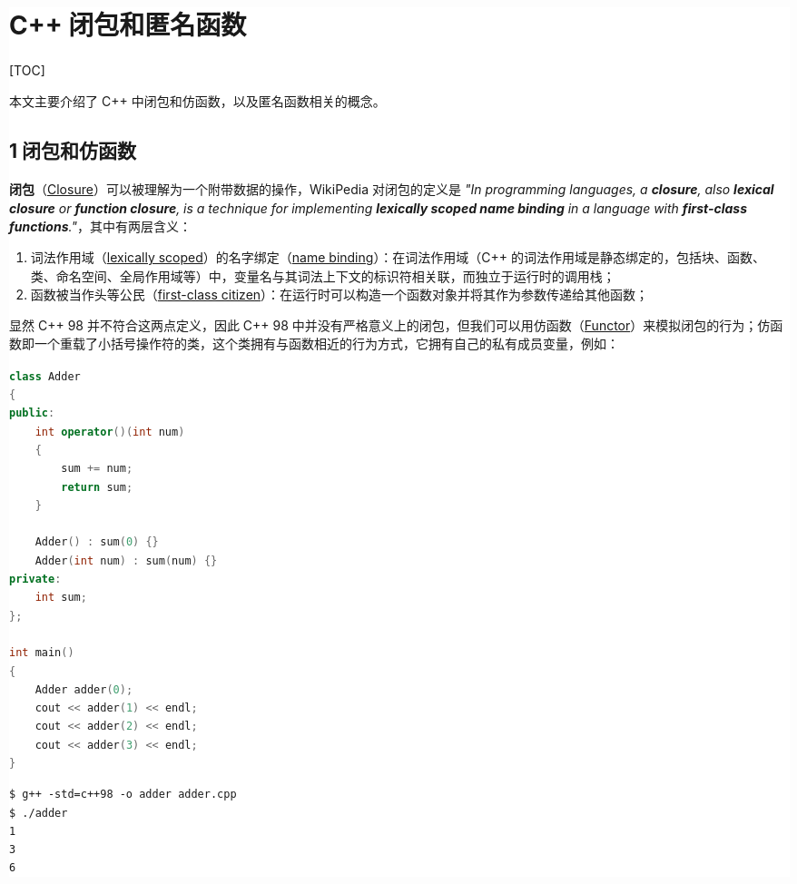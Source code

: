 # C++ 闭包和匿名函数

[TOC]

本文主要介绍了 C++ 中闭包和仿函数，以及匿名函数相关的概念。

## 1 闭包和仿函数

**闭包**（[Closure](https://en.wikipedia.org/wiki/Closure_(computer_programming))）可以被理解为一个附带数据的操作，WikiPedia 对闭包的定义是 *"In programming languages, a **closure**, also **lexical closure** or **function closure**, is a technique for implementing **lexically scoped name binding** in a language with **first-class functions**."*，其中有两层含义：

1. 词法作用域（[lexically scoped](https://en.wikipedia.org/wiki/Lexically_scoped)）的名字绑定（[name binding](https://en.wikipedia.org/wiki/Name_binding)）：在词法作用域（C++ 的词法作用域是静态绑定的，包括块、函数、类、命名空间、全局作用域等）中，变量名与其词法上下文的标识符相关联，而独立于运行时的调用栈；
2. 函数被当作头等公民（[first-class citizen](https://en.wikipedia.org/wiki/First-class_citizen)）：在运行时可以构造一个函数对象并将其作为参数传递给其他函数；

显然 C++ 98 并不符合这两点定义，因此 C++ 98 中并没有严格意义上的闭包，但我们可以用仿函数（[Functor](https://www.geeksforgeeks.org/functors-in-cpp/)）来模拟闭包的行为；仿函数即一个重载了小括号操作符的类，这个类拥有与函数相近的行为方式，它拥有自己的私有成员变量，例如：

```cpp
class Adder
{
public:
    int operator()(int num)
    {
        sum += num;
        return sum;
    }

    Adder() : sum(0) {}
    Adder(int num) : sum(num) {}
private:
    int sum;
};
   
int main()
{
    Adder adder(0);
    cout << adder(1) << endl;
    cout << adder(2) << endl;
    cout << adder(3) << endl;
}
```

```shell
$ g++ -std=c++98 -o adder adder.cpp 
$ ./adder 
1
3
6
```
